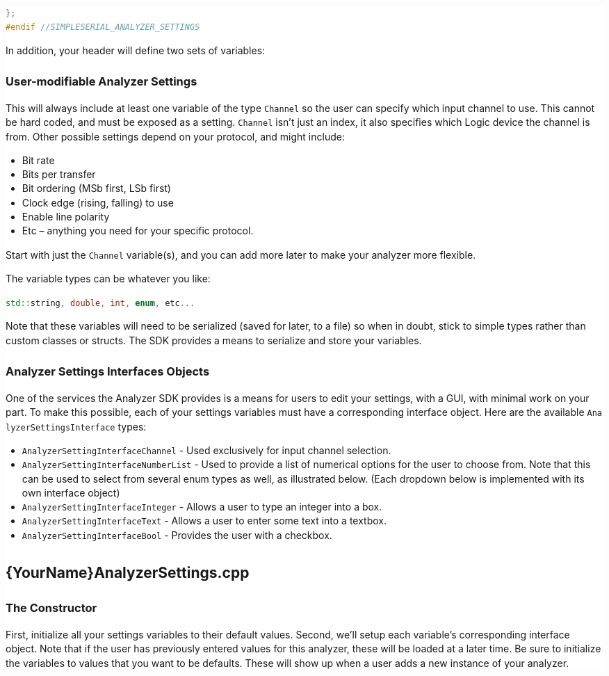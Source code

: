 ```c++
};
#endif //SIMPLESERIAL_ANALYZER_SETTINGS
```
In addition, your header will define two sets of variables:

### User-modifiable Analyzer Settings

This will always include at least one variable of the type ```Channel``` so the user can specify which input channel to use. This cannot be hard coded, and must be exposed as a setting.  ```Channel``` isn’t just an index, it also specifies which Logic device the channel is from.  Other possible settings depend on your protocol, and might include:

- Bit rate
- Bits per transfer
- Bit ordering (MSb first, LSb first)
- Clock edge (rising, falling) to use
- Enable line polarity
- Etc – anything you need for your specific protocol.

Start with just the ```Channel``` variable(s), and you can add more later to make your analyzer more flexible.

The variable types can be whatever you like:
```c++
std::string, double, int, enum, etc...
```
Note that these variables will need to be serialized (saved for later, to a file) so when in doubt, stick to simple types rather than custom classes or structs. The SDK provides a means to serialize and store your variables.

### Analyzer Settings Interfaces Objects

One of the services the Analyzer SDK provides is a means for users to edit your settings, with a GUI, with minimal work on your part. To make this possible, each of your settings variables must have a corresponding interface object. Here are the available ```AnalyzerSettingsInterface``` types:

- ```AnalyzerSettingInterfaceChannel``` - Used exclusively for input channel selection.
- ```AnalyzerSettingInterfaceNumberList``` - Used to provide a list of numerical options for the user to choose from. Note that this can be used to select from several enum types as well, as illustrated below. (Each dropdown below is implemented with its own interface object)
- ```AnalyzerSettingInterfaceInteger``` - Allows a user to type an integer into a box.
- ```AnalyzerSettingInterfaceText``` - Allows a user to enter some text into a textbox.
- ```AnalyzerSettingInterfaceBool``` - Provides the user with a checkbox.

## {YourName}AnalyzerSettings.cpp

### The Constructor

First, initialize all your settings variables to their default values.  Second, we’ll setup each variable’s corresponding interface object.  Note that if the user has previously entered values for this analyzer, these will be loaded at a later time. Be sure to initialize the variables to values that you want to be defaults. These will show up when a user adds a new instance of your analyzer.
